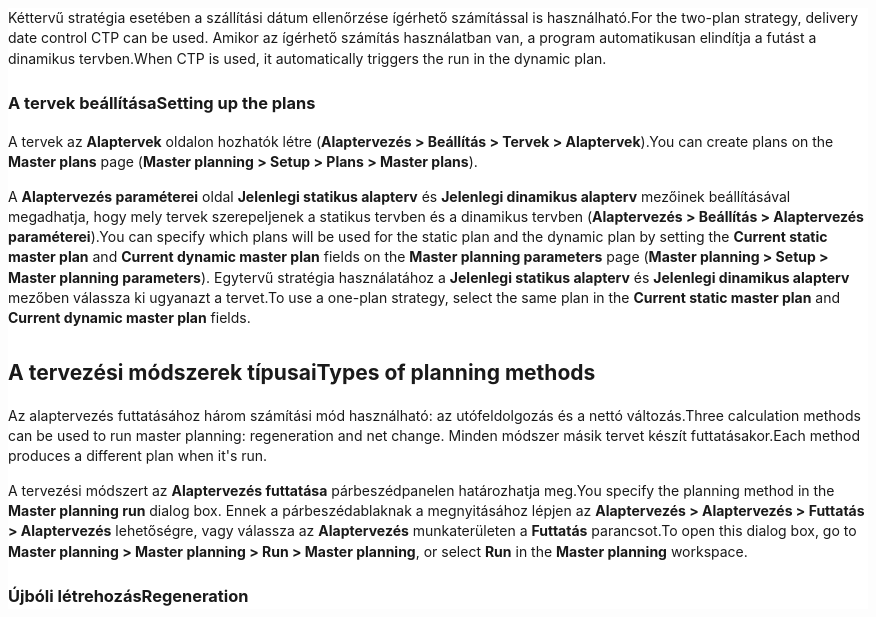 <span data-ttu-id="b4159-141">Kéttervű stratégia esetében a szállítási dátum ellenőrzése ígérhető számítással is használható.</span><span class="sxs-lookup"><span data-stu-id="b4159-141">For the two-plan strategy, delivery date control CTP can be used.</span></span> <span data-ttu-id="b4159-142">Amikor az ígérhető számítás használatban van, a program automatikusan elindítja a futást a dinamikus tervben.</span><span class="sxs-lookup"><span data-stu-id="b4159-142">When CTP is used, it automatically triggers the run in the dynamic plan.</span></span>

### <a name="setting-up-the-plans"></a><span data-ttu-id="b4159-143">A tervek beállítása</span><span class="sxs-lookup"><span data-stu-id="b4159-143">Setting up the plans</span></span>

<span data-ttu-id="b4159-144">A tervek az **Alaptervek** oldalon hozhatók létre (**Alaptervezés \> Beállítás \> Tervek \> Alaptervek**).</span><span class="sxs-lookup"><span data-stu-id="b4159-144">You can create plans on the **Master plans** page (**Master planning \> Setup \> Plans \> Master plans**).</span></span>

<span data-ttu-id="b4159-145">A **Alaptervezés paraméterei** oldal **Jelenlegi statikus alapterv** és **Jelenlegi dinamikus alapterv** mezőinek beállításával megadhatja, hogy mely tervek szerepeljenek a statikus tervben és a dinamikus tervben (**Alaptervezés \> Beállítás \> Alaptervezés paraméterei**).</span><span class="sxs-lookup"><span data-stu-id="b4159-145">You can specify which plans will be used for the static plan and the dynamic plan by setting the **Current static master plan** and **Current dynamic master plan** fields on the **Master planning parameters** page (**Master planning \> Setup \> Master planning parameters**).</span></span> <span data-ttu-id="b4159-146">Egytervű stratégia használatához a **Jelenlegi statikus alapterv** és **Jelenlegi dinamikus alapterv** mezőben válassza ki ugyanazt a tervet.</span><span class="sxs-lookup"><span data-stu-id="b4159-146">To use a one-plan strategy, select the same plan in the **Current static master plan** and **Current dynamic master plan** fields.</span></span>

## <a name="types-of-planning-methods"></a><span data-ttu-id="b4159-147">A tervezési módszerek típusai</span><span class="sxs-lookup"><span data-stu-id="b4159-147">Types of planning methods</span></span>

<span data-ttu-id="b4159-148">Az alaptervezés futtatásához három számítási mód használható: az utófeldolgozás és a nettó változás.</span><span class="sxs-lookup"><span data-stu-id="b4159-148">Three calculation methods can be used to run master planning: regeneration and net change.</span></span> <span data-ttu-id="b4159-149">Minden módszer másik tervet készít futtatásakor.</span><span class="sxs-lookup"><span data-stu-id="b4159-149">Each method produces a different plan when it's run.</span></span>

<span data-ttu-id="b4159-150">A tervezési módszert az **Alaptervezés futtatása** párbeszédpanelen határozhatja meg.</span><span class="sxs-lookup"><span data-stu-id="b4159-150">You specify the planning method in the **Master planning run** dialog box.</span></span> <span data-ttu-id="b4159-151">Ennek a párbeszédablaknak a megnyitásához lépjen az **Alaptervezés \> Alaptervezés \> Futtatás \> Alaptervezés** lehetőségre, vagy válassza az **Alaptervezés** munkaterületen a **Futtatás** parancsot.</span><span class="sxs-lookup"><span data-stu-id="b4159-151">To open this dialog box, go to **Master planning \> Master planning \> Run \> Master planning**, or select **Run** in the **Master planning** workspace.</span></span>

### <a name="regeneration"></a><span data-ttu-id="b4159-152">Újbóli létrehozás</span><span class="sxs-lookup"><span data-stu-id="b4159-152">Regeneration</span></span>
